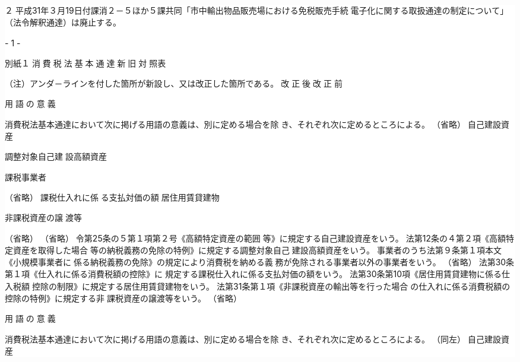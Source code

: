 ２ 平成31年３月19日付課消２－５ほか５課共同「市中輸出物品販売場における免税販売手続
電子化に関する取扱通達の制定について」（法令解釈通達）は廃止する。



\- 1 -

別紙１
消 費 税 法 基 本 通 達 新 旧 対 照表

（注）アンダ－ラインを付した箇所が新設し、又は改正した箇所である。
改 正 後 改 正 前

用 語 の 意 義

 消費税法基本通達において次に掲げる用語の意義は、別に定める場合を除
き、それぞれ次に定めるところによる。
（省略）
自己建設資産

調整対象自己建
設高額資産

課税事業者


（省略）
課税仕入れに係
る支払対価の額
居住用賃貸建物

非課税資産の譲
渡等

（省略）
（省略）
令第25条の５第１項第２号《高額特定資産の範囲
等》に規定する自己建設資産をいう。
 法第12条の４第２項《高額特定資産を取得した場合
等の納税義務の免除の特例》に規定する調整対象自己
建設高額資産をいう。
事業者のうち法第９条第１項本文《小規模事業者に
係る納税義務の免除》の規定により消費税を納める義
務が免除される事業者以外の事業者をいう。
（省略）
法第30条第１項《仕入れに係る消費税額の控除》に
規定する課税仕入れに係る支払対価の額をいう。
法第30条第10項《居住用賃貸建物に係る仕入税額
控除の制限》に規定する居住用賃貸建物をいう。
 法第31条第１項《非課税資産の輸出等を行った場合
の仕入れに係る消費税額の控除の特例》に規定する非
課税資産の譲渡等をいう。
 （省略）


用 語 の 意 義

 消費税法基本通達において次に掲げる用語の意義は、別に定める場合を除
き、それぞれ次に定めるところによる。
（同左）
自己建設資産

